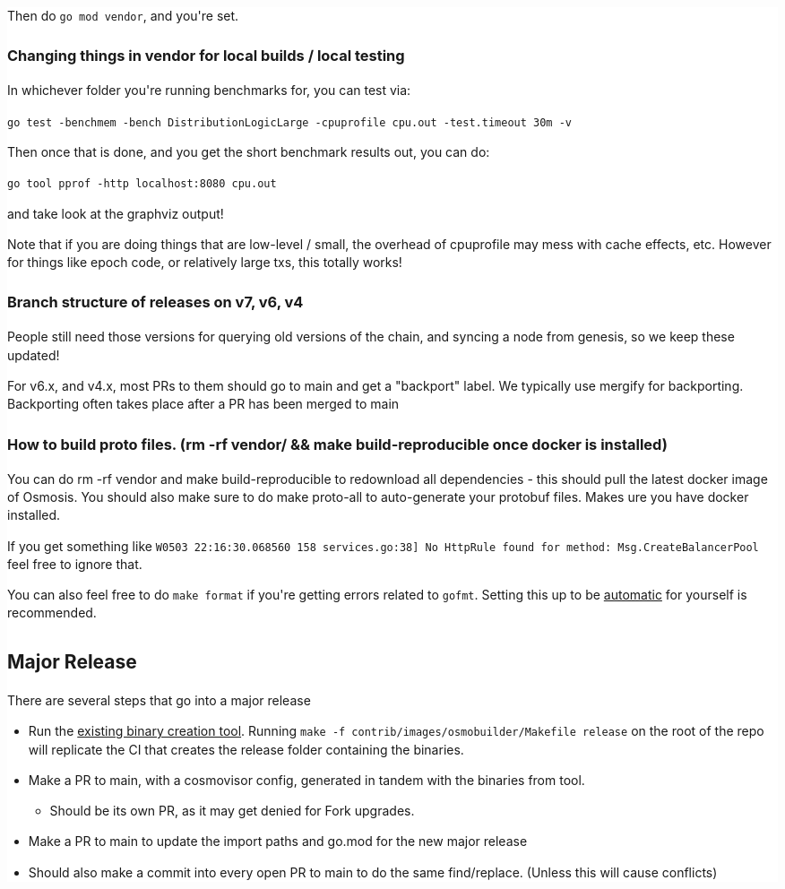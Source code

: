 Then do `go mod vendor`, and you're set.

### Changing things in vendor for local builds / local testing

In whichever folder you're running benchmarks for, you can test via:

`go test -benchmem -bench DistributionLogicLarge -cpuprofile cpu.out -test.timeout 30m -v`

Then once that is done, and you get the short benchmark results out, you can do:

`go tool pprof -http localhost:8080 cpu.out`

and take look at the graphviz output!

Note that if you are doing things that are low-level / small, the overhead of cpuprofile may mess with cache effects, etc. However for things like epoch code, or relatively large txs, this totally works!

### Branch structure of releases on v7, v6, v4

People still need those versions for querying old versions of the chain, and syncing a node from genesis, so we keep these updated!

For v6.x, and v4.x, most PRs to them should go to main and get a "backport" label. We typically use mergify for backporting. Backporting often takes place after a PR has been merged to main

### How to build proto files. (rm -rf vendor/ && make build-reproducible once docker is installed)

You can do rm -rf vendor and make build-reproducible to redownload all dependencies - this should pull the latest docker image of Osmosis. You should also make sure to do make proto-all to auto-generate your protobuf files. Makes ure you have docker installed.

If you get something like `W0503 22:16:30.068560 158 services.go:38] No HttpRule found for method: Msg.CreateBalancerPool` feel free to ignore that.

You can also feel free to do `make format` if you're getting errors related to `gofmt`. Setting this up to be [automatic](https://www.jetbrains.com/help/go/reformat-and-rearrange-code.html#reformat-on-save) for yourself is recommended.

## Major Release

There are several steps that go into a major release

* Run the [existing binary creation tool](https://github.com/osmosis-labs/osmosis/blob/main/.github/workflows/release.yml). Running `make -f contrib/images/osmobuilder/Makefile release` on the root of the repo will replicate the CI that creates the release folder containing the binaries.

* Make a PR to main, with a cosmovisor config, generated in tandem with the binaries from tool.
  * Should be its own PR, as it may get denied for Fork upgrades.

* Make a PR to main to update the import paths and go.mod for the new major release

* Should also make a commit into every open PR to main to do the same find/replace. (Unless this will cause conflicts)
